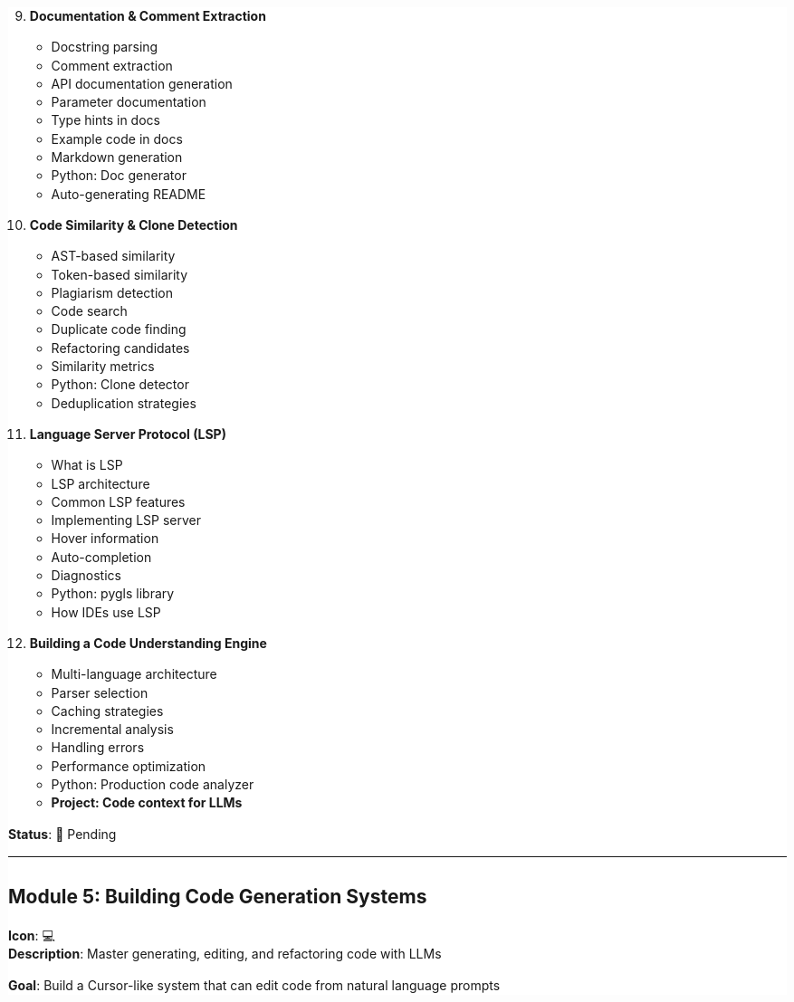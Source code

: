 9. **Documentation & Comment Extraction**
   - Docstring parsing
   - Comment extraction
   - API documentation generation
   - Parameter documentation
   - Type hints in docs
   - Example code in docs
   - Markdown generation
   - Python: Doc generator
   - Auto-generating README

10. **Code Similarity & Clone Detection**
    - AST-based similarity
    - Token-based similarity
    - Plagiarism detection
    - Code search
    - Duplicate code finding
    - Refactoring candidates
    - Similarity metrics
    - Python: Clone detector
    - Deduplication strategies

11. **Language Server Protocol (LSP)**
    - What is LSP
    - LSP architecture
    - Common LSP features
    - Implementing LSP server
    - Hover information
    - Auto-completion
    - Diagnostics
    - Python: pygls library
    - How IDEs use LSP

12. **Building a Code Understanding Engine**
    - Multi-language architecture
    - Parser selection
    - Caching strategies
    - Incremental analysis
    - Handling errors
    - Performance optimization
    - Python: Production code analyzer
    - **Project: Code context for LLMs**

**Status**: 🔲 Pending

---

## Module 5: Building Code Generation Systems

**Icon**: 💻  
**Description**: Master generating, editing, and refactoring code with LLMs

**Goal**: Build a Cursor-like system that can edit code from natural language prompts
